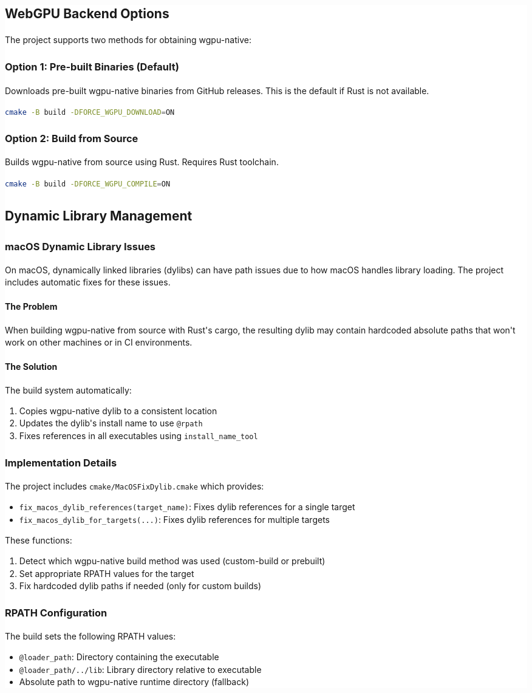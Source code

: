 ## WebGPU Backend Options

The project supports two methods for obtaining wgpu-native:

### Option 1: Pre-built Binaries (Default)
Downloads pre-built wgpu-native binaries from GitHub releases. This is the default if Rust is not available.

```bash
cmake -B build -DFORCE_WGPU_DOWNLOAD=ON
```

### Option 2: Build from Source
Builds wgpu-native from source using Rust. Requires Rust toolchain.

```bash
cmake -B build -DFORCE_WGPU_COMPILE=ON
```

## Dynamic Library Management

### macOS Dynamic Library Issues

On macOS, dynamically linked libraries (dylibs) can have path issues due to how macOS handles library loading. The project includes automatic fixes for these issues.

#### The Problem
When building wgpu-native from source with Rust's cargo, the resulting dylib may contain hardcoded absolute paths that won't work on other machines or in CI environments.

#### The Solution
The build system automatically:
1. Copies wgpu-native dylib to a consistent location
2. Updates the dylib's install name to use `@rpath`
3. Fixes references in all executables using `install_name_tool`

### Implementation Details

The project includes `cmake/MacOSFixDylib.cmake` which provides:
- `fix_macos_dylib_references(target_name)`: Fixes dylib references for a single target
- `fix_macos_dylib_for_targets(...)`: Fixes dylib references for multiple targets

These functions:
1. Detect which wgpu-native build method was used (custom-build or prebuilt)
2. Set appropriate RPATH values for the target
3. Fix hardcoded dylib paths if needed (only for custom builds)

### RPATH Configuration

The build sets the following RPATH values:
- `@loader_path`: Directory containing the executable
- `@loader_path/../lib`: Library directory relative to executable
- Absolute path to wgpu-native runtime directory (fallback)
